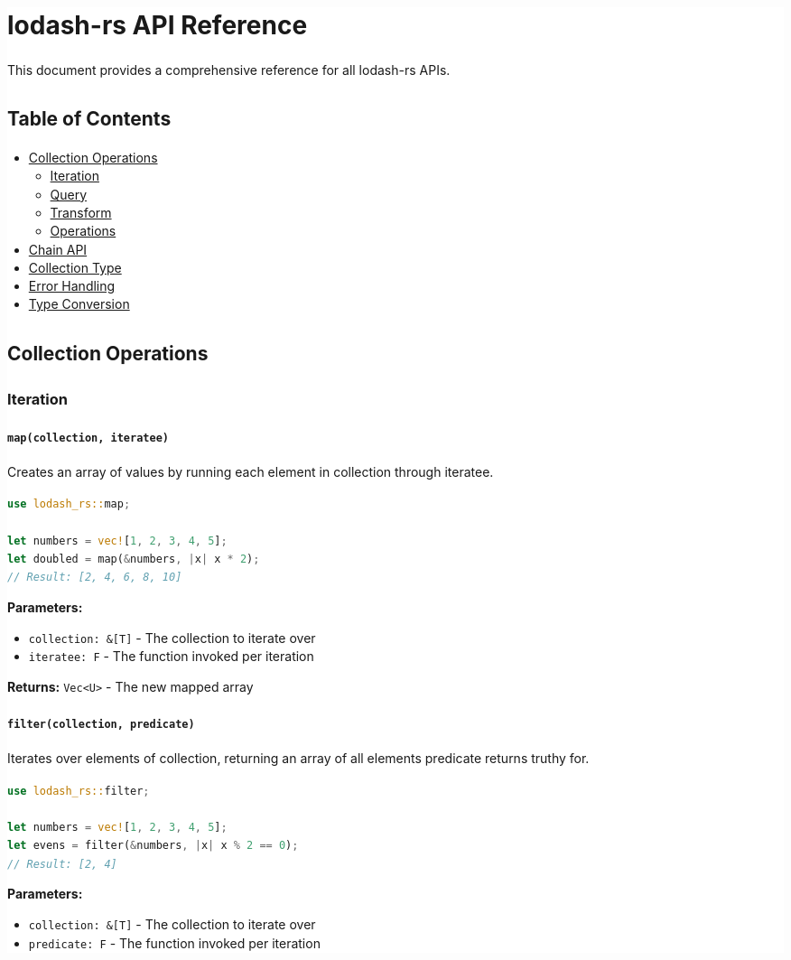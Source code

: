 # lodash-rs API Reference

This document provides a comprehensive reference for all lodash-rs APIs.

## Table of Contents

- [Collection Operations](#collection-operations)
  - [Iteration](#iteration)
  - [Query](#query)
  - [Transform](#transform)
  - [Operations](#operations)
- [Chain API](#chain-api)
- [Collection Type](#collection-type)
- [Error Handling](#error-handling)
- [Type Conversion](#type-conversion)

## Collection Operations

### Iteration

#### `map(collection, iteratee)`

Creates an array of values by running each element in collection through iteratee.

```rust
use lodash_rs::map;

let numbers = vec![1, 2, 3, 4, 5];
let doubled = map(&numbers, |x| x * 2);
// Result: [2, 4, 6, 8, 10]
```

**Parameters:**
- `collection: &[T]` - The collection to iterate over
- `iteratee: F` - The function invoked per iteration

**Returns:** `Vec<U>` - The new mapped array

#### `filter(collection, predicate)`

Iterates over elements of collection, returning an array of all elements predicate returns truthy for.

```rust
use lodash_rs::filter;

let numbers = vec![1, 2, 3, 4, 5];
let evens = filter(&numbers, |x| x % 2 == 0);
// Result: [2, 4]
```

**Parameters:**
- `collection: &[T]` - The collection to iterate over
- `predicate: F` - The function invoked per iteration

